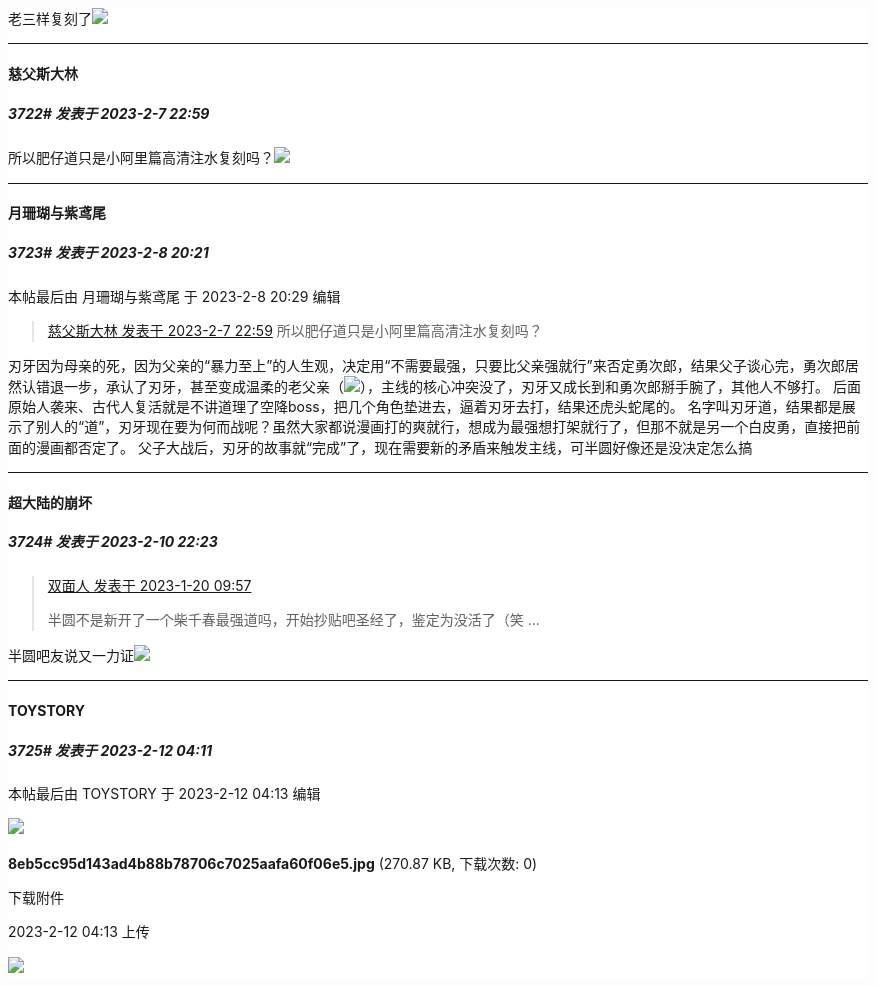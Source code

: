 老三样复刻了<img src="https://static.saraba1st.com/image/smiley/face2017/067.png" referrerpolicy="no-referrer">


*****

####  慈父斯大林  
##### 3722#       发表于 2023-2-7 22:59

所以肥仔道只是小阿里篇高清注水复刻吗？<img src="https://static.saraba1st.com/image/smiley/face2017/093.png" referrerpolicy="no-referrer">


*****

####  月珊瑚与紫鸢尾  
##### 3723#       发表于 2023-2-8 20:21

 本帖最后由 月珊瑚与紫鸢尾 于 2023-2-8 20:29 编辑 
<blockquote><a href="httphttps://bbs.saraba1st.com/2b/forum.php?mod=redirect&amp;goto=findpost&amp;pid=59653929&amp;ptid=1806287" target="_blank">慈父斯大林 发表于 2023-2-7 22:59</a>
所以肥仔道只是小阿里篇高清注水复刻吗？</blockquote>
刃牙因为母亲的死，因为父亲的“暴力至上”的人生观，决定用“不需要最强，只要比父亲强就行”来否定勇次郎，结果父子谈心完，勇次郎居然认错退一步，承认了刃牙，甚至变成温柔的老父亲（<img src="https://static.saraba1st.com/image/smiley/face2017/053.png" referrerpolicy="no-referrer">），主线的核心冲突没了，刃牙又成长到和勇次郎掰手腕了，其他人不够打。
后面原始人袭来、古代人复活就是不讲道理了空降boss，把几个角色垫进去，逼着刃牙去打，结果还虎头蛇尾的。
名字叫刃牙道，结果都是展示了别人的“道”，刃牙现在要为何而战呢？虽然大家都说漫画打的爽就行，想成为最强想打架就行了，但那不就是另一个白皮勇，直接把前面的漫画都否定了。
父子大战后，刃牙的故事就“完成”了，现在需要新的矛盾来触发主线，可半圆好像还是没决定怎么搞


*****

####  超大陆的崩坏  
##### 3724#       发表于 2023-2-10 22:23

<blockquote><a href="httphttps://bbs.saraba1st.com/2b/forum.php?mod=redirect&amp;goto=findpost&amp;pid=59420328&amp;ptid=1806287" target="_blank">双面人 发表于 2023-1-20 09:57</a>

半圆不是新开了一个柴千春最强道吗，开始抄贴吧圣经了，鉴定为没活了（笑 ...</blockquote>
半圆吧友说又一力证<img src="https://static.saraba1st.com/image/smiley/face2017/067.png" referrerpolicy="no-referrer">


*****

####  TOYSTORY  
##### 3725#       发表于 2023-2-12 04:11

 本帖最后由 TOYSTORY 于 2023-2-12 04:13 编辑 

<img src="https://img.saraba1st.com/forum/202302/12/041307pats6bbbtksdsy6a.jpg" referrerpolicy="no-referrer">

<strong>8eb5cc95d143ad4b88b78706c7025aafa60f06e5.jpg</strong> (270.87 KB, 下载次数: 0)

下载附件

2023-2-12 04:13 上传

<img src="https://img.saraba1st.com/forum/202302/12/041138i9dgxvftzdqjmdzd.jpg" referrerpolicy="no-referrer">
